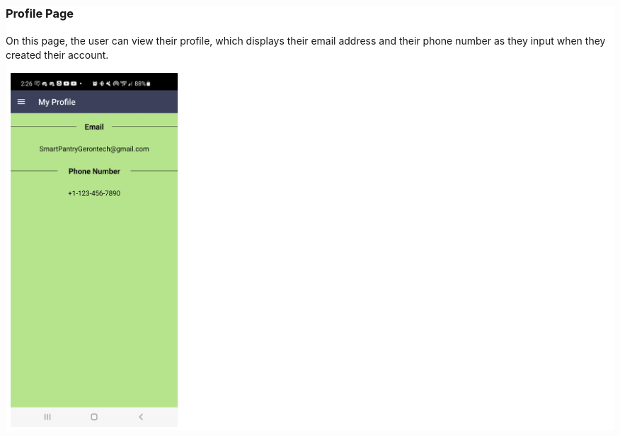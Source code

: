 ### Profile Page
On this page, the user can view their profile, which displays their email address and their phone number as they input when they created their account.

<img src="../manual/images/profile.jpg" height="500px" width="250px"></img>
